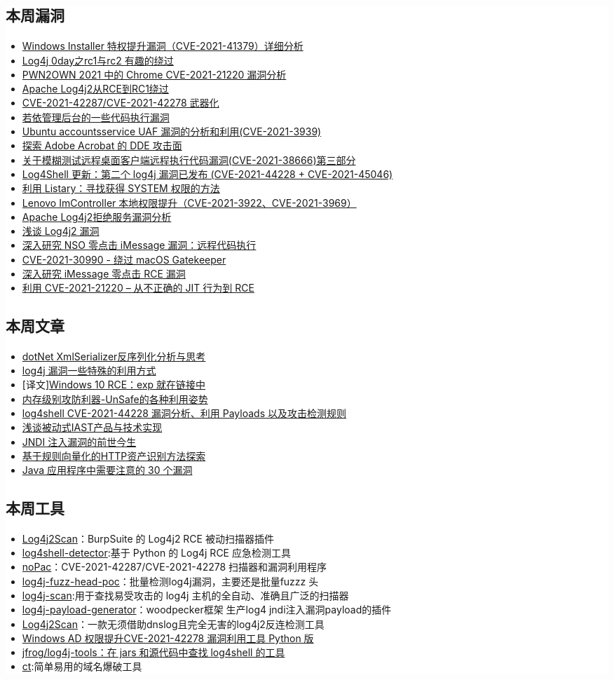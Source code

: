 ## 本周漏洞

* [Windows Installer 特权提升漏洞（CVE-2021-41379）详细分析](https://attackerkb.com/topics/7LstI2clmF/cve-2021-41379/rapid7-analysis)
* [Log4j 0day之rc1与rc2 有趣的绕过](https://mp.weixin.qq.com/s/_qA3ZjbQrZl2vowikdPOIg)
* [PWN2OWN 2021 中的 Chrome CVE-2021-21220 漏洞分析](https://www.zerodayinitiative.com/blog/2021/12/8/understanding-the-root-cause-of-cve-2021-21220-a-chrome-bug-from-pwn2own-2021)
* [Apache Log4j2从RCE到RC1绕过](https://xz.aliyun.com/t/10649)
* [CVE-2021-42287/CVE-2021-42278 武器化](https://exploit.ph/cve-2021-42287-cve-2021-42278-weaponisation.html)
* [若依管理后台的一些代码执行漏洞](https://xz.aliyun.com/t/10637)
* [Ubuntu accountsservice UAF 漏洞的分析和利用(CVE-2021-3939)](https://securitylab.github.com/research/ubuntu-accountsservice-CVE-2021-3939/)
* [探索 Adobe Acrobat 的 DDE 攻击面](https://blog.haboob.sa/blog/exploring-acrobat-ddes-attack-surface)
* [关于模糊测试远程桌面客户端远程执行代码漏洞(CVE-2021-38666)第三部分](https://thalium.github.io/blog/posts/deserialization-bug-through-rdp-smart-card-extension/)
* [Log4Shell 更新：第二个 log4j 漏洞已发布 (CVE-2021-44228 + CVE-2021-45046)](https://www.lunasec.io/docs/blog/log4j-zero-day-update-on-cve-2021-45046/)
* [利用 Listary：寻找获得 SYSTEM 权限的方法](https://medium.com/@tomerp_77017/exploiting-listary-searching-your-way-to-system-privileges-8175af676c3e)
* [Lenovo ImController 本地权限提升（CVE-2021-3922、CVE-2021-3969）](https://research.nccgroup.com/2021/12/15/technical-advisory-lenovo-imcontroller-local-privilege-escalation-cve-2021-3922-cve-2021-3969/)
* [Apache Log4j2拒绝服务漏洞分析](https://xz.aliyun.com/t/10670)
* [浅谈 Log4j2 漏洞](https://tttang.com/archive/1378/)
* [深入研究 NSO 零点击 iMessage 漏洞：远程代码执行](https://googleprojectzero.blogspot.com/2021/12/a-deep-dive-into-nso-zero-click.html)
* [CVE-2021-30990 - 绕过 macOS Gatekeeper](https://ronmasas.com/posts/bypass-macos-gatekeeper)
* [深入研究 iMessage 零点击 RCE 漏洞](https://googleprojectzero.blogspot.com/2021/12/a-deep-dive-into-nso-zero-click.html)
* [利用 CVE-2021-21220 – 从不正确的 JIT 行为到 RCE](https://www.zerodayinitiative.com/blog/2021/12/15/exploitation-of-cve-2021-21220-from-incorrect-jit-behavior-to-rce)

## 本周文章

* [dotNet XmlSerializer反序列化分析与思考](http://www.pentester.top/index.php/archives/63/)
* [log4j 漏洞一些特殊的利用方式](https://mp.weixin.qq.com/s/vAE89A5wKrc-YnvTr0qaNg)
* [译文][Windows 10 RCE：exp 就在链接中](https://paper.seebug.org/1784/)
* [内存级别攻防利器-UnSafe的各种利用姿势](https://g1asssy.com/2021/12/09/unsafe/)
* [log4shell CVE-2021-44228 漏洞分析、利用 Payloads 以及攻击检测规则](https://musana.net/2021/12/13/log4shell-Quick-Guide/)
* [浅谈被动式IAST产品与技术实现](https://tttang.com/archive/1375/)
* [JNDI 注入漏洞的前世今生](https://evilpan.com/2021/12/13/jndi-injection/)
* [基于规则向量化的HTTP资产识别方法探索](http://blog.nsfocus.net/http-banner-2/)
* [Java 应用程序中需要注意的 30 个漏洞](https://blog.shiftleft.io/common-vulnerabilities-in-java-and-how-to-fix-them-fe69e859b262)

## 本周工具

* [Log4j2Scan](https://github.com/whwlsfb/Log4j2Scan)：BurpSuite 的 Log4j2 RCE 被动扫描器插件
* [log4shell-detector](https://github.com/Neo23x0/log4shell-detector):基于 Python 的 Log4j RCE 应急检测工具
* [noPac](https://github.com/cube0x0/noPac)：CVE-2021-42287/CVE-2021-42278 扫描器和漏洞利用程序
* [log4j-fuzz-head-poc](https://github.com/test502git/log4j-fuzz-head-poc)：批量检测log4j漏洞，主要还是批量fuzzz 头
* [log4j-scan](https://github.com/fullhunt/log4j-scan):用于查找易受攻击的 log4j 主机的全自动、准确且广泛的扫描器
* [log4j-payload-generator](https://github.com/woodpecker-appstore/log4j-payload-generator)：woodpecker框架 生产log4 jndi注入漏洞payload的插件 
* [Log4j2Scan](https://github.com/KpLi0rn/Log4j2Scan)：一款无须借助dnslog且完全无害的log4j2反连检测工具
* [Windows AD 权限提升CVE-2021-42278 漏洞利用工具 Python 版](https://github.com/ly4k/Pachine)
* [jfrog/log4j-tools：在 jars 和源代码中查找 log4shell 的工具](https://github.com/jfrog/log4j-tools)
* [ct](https://github.com/knownsec/ct):简单易用的域名爆破工具
